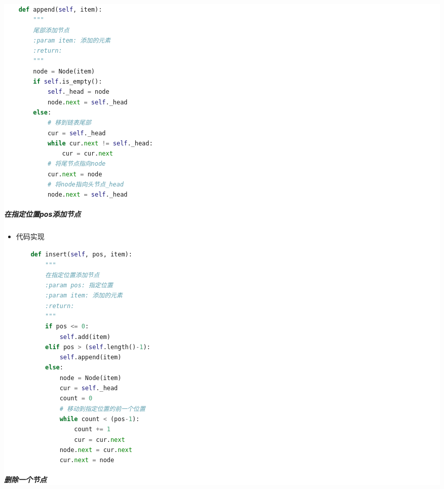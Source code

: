   ```python
      def append(self, item):
          """
          尾部添加节点
          :param item: 添加的元素
          :return:
          """
          node = Node(item)
          if self.is_empty():
              self._head = node
              node.next = self._head
          else:
              # 移到链表尾部
              cur = self._head
              while cur.next != self._head:
                  cur = cur.next
              # 将尾节点指向node
              cur.next = node
              # 将node指向头节点_head
              node.next = self._head
  ```

  

##### 在指定位置pos添加节点

- 代码实现

  ```python
      def insert(self, pos, item):
          """
          在指定位置添加节点
          :param pos: 指定位置
          :param item: 添加的元素
          :return:
          """
          if pos <= 0:
              self.add(item)
          elif pos > (self.length()-1):
              self.append(item)
          else:
              node = Node(item)
              cur = self._head
              count = 0
              # 移动到指定位置的前一个位置
              while count < (pos-1):
                  count += 1
                  cur = cur.next
              node.next = cur.next
              cur.next = node
  ```

  

##### 删除一个节点
